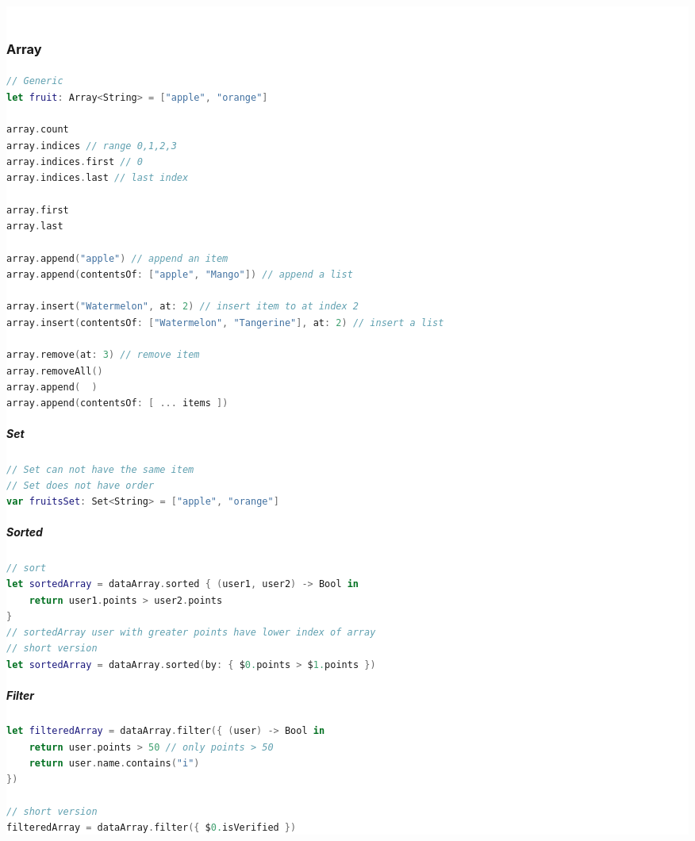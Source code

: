 <br>

### Array

```swift
// Generic 
let fruit: Array<String> = ["apple", "orange"]

array.count
array.indices // range 0,1,2,3
array.indices.first // 0
array.indices.last // last index

array.first
array.last

array.append("apple") // append an item
array.append(contentsOf: ["apple", "Mango"]) // append a list

array.insert("Watermelon", at: 2) // insert item to at index 2
array.insert(contentsOf: ["Watermelon", "Tangerine"], at: 2) // insert a list

array.remove(at: 3) // remove item
array.removeAll()
array.append(  )
array.append(contentsOf: [ ... items ])
```

##### Set
```swift
// Set can not have the same item
// Set does not have order
var fruitsSet: Set<String> = ["apple", "orange"]
```


##### Sorted
``` swift
// sort
let sortedArray = dataArray.sorted { (user1, user2) -> Bool in 
	return user1.points > user2.points
} 
// sortedArray user with greater points have lower index of array 
// short version
let sortedArray = dataArray.sorted(by: { $0.points > $1.points })
```

##### Filter

```swift
let filteredArray = dataArray.filter({ (user) -> Bool in 
	return user.points > 50 // only points > 50
	return user.name.contains("i")
})

// short version
filteredArray = dataArray.filter({ $0.isVerified })
```
